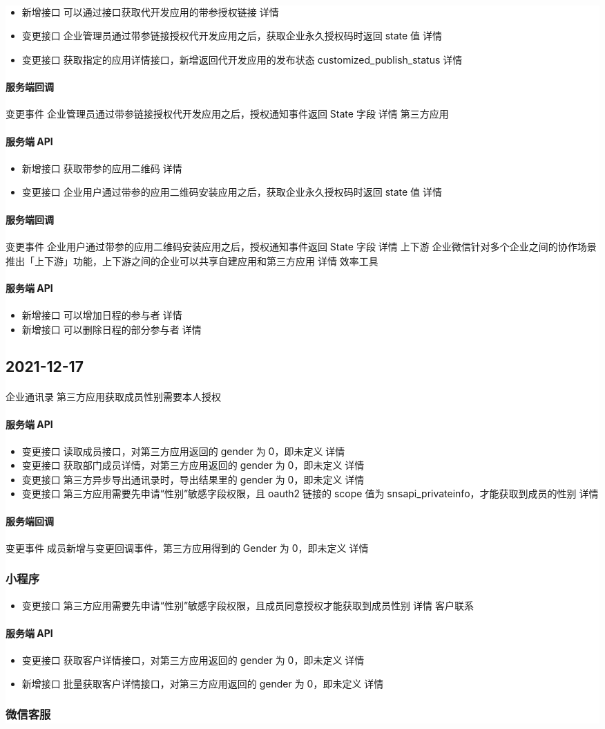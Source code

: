 - 新增接口 可以通过接口获取代开发应用的带参授权链接 详情

- 变更接口 企业管理员通过带参链接授权代开发应用之后，获取企业永久授权码时返回 state 值 详情
- 变更接口 获取指定的应用详情接口，新增返回代开发应用的发布状态 customized_publish_status 详情

#### 服务端回调

变更事件 企业管理员通过带参链接授权代开发应用之后，授权通知事件返回 State 字段 详情
第三方应用

#### 服务端 API

- 新增接口 获取带参的应用二维码 详情

- 变更接口 企业用户通过带参的应用二维码安装应用之后，获取企业永久授权码时返回 state 值 详情

#### 服务端回调

变更事件 企业用户通过带参的应用二维码安装应用之后，授权通知事件返回 State 字段 详情
上下游
企业微信针对多个企业之间的协作场景推出「上下游」功能，上下游之间的企业可以共享自建应用和第三方应用 详情
效率工具

#### 服务端 API

- 新增接口 可以增加日程的参与者 详情
- 新增接口 可以删除日程的部分参与者 详情

## 2021-12-17

企业通讯录
第三方应用获取成员性别需要本人授权

#### 服务端 API

- 变更接口 读取成员接口，对第三方应用返回的 gender 为 0，即未定义 详情
- 变更接口 获取部门成员详情，对第三方应用返回的 gender 为 0，即未定义 详情
- 变更接口 第三方异步导出通讯录时，导出结果里的 gender 为 0，即未定义 详情
- 变更接口 第三方应用需要先申请“性别”敏感字段权限，且 oauth2 链接的 scope 值为 snsapi_privateinfo，才能获取到成员的性别 详情

#### 服务端回调

变更事件 成员新增与变更回调事件，第三方应用得到的 Gender 为 0，即未定义 详情

### 小程序

- 变更接口 第三方应用需要先申请“性别”敏感字段权限，且成员同意授权才能获取到成员性别 详情
  客户联系

#### 服务端 API

- 变更接口 获取客户详情接口，对第三方应用返回的 gender 为 0，即未定义 详情

- 新增接口 批量获取客户详情接口，对第三方应用返回的 gender 为 0，即未定义 详情

### 微信客服
